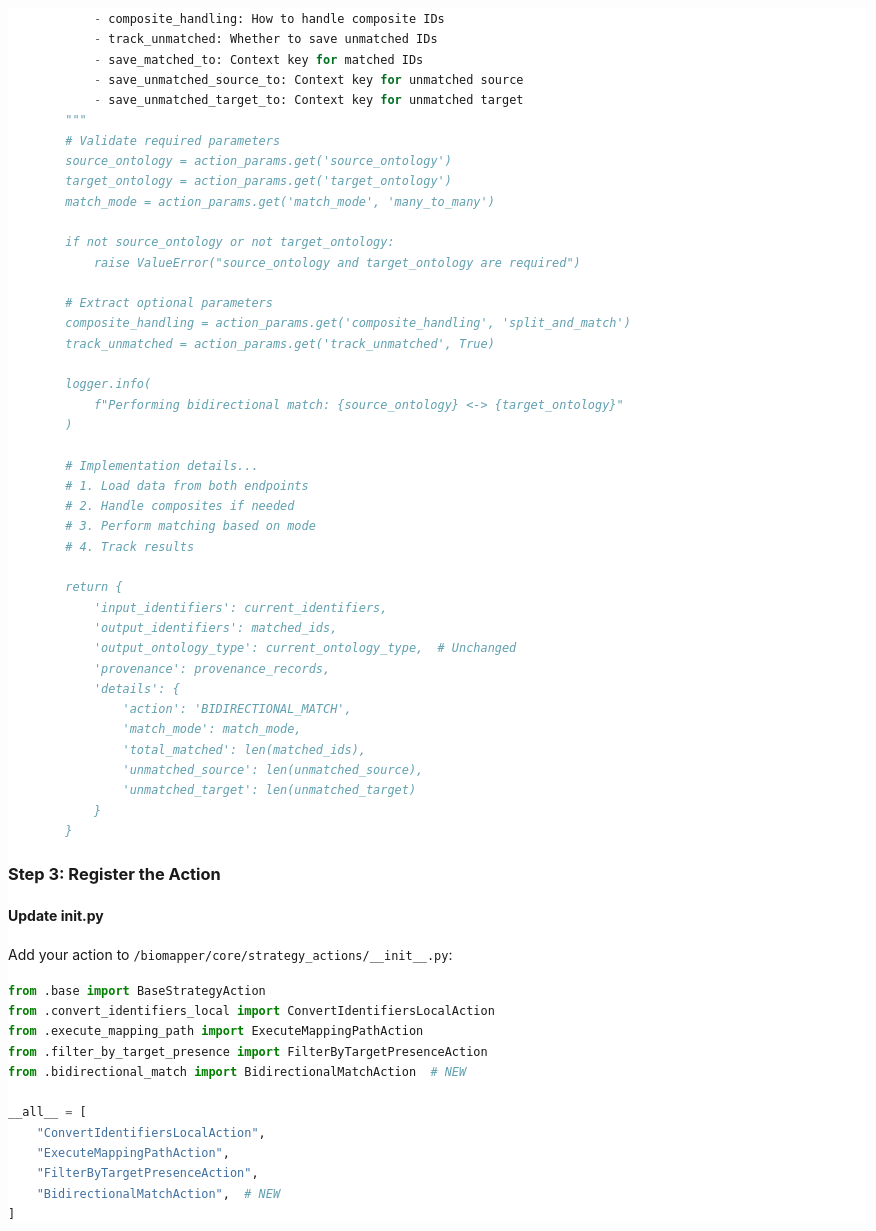 ```python
            - composite_handling: How to handle composite IDs
            - track_unmatched: Whether to save unmatched IDs
            - save_matched_to: Context key for matched IDs
            - save_unmatched_source_to: Context key for unmatched source
            - save_unmatched_target_to: Context key for unmatched target
        """
        # Validate required parameters
        source_ontology = action_params.get('source_ontology')
        target_ontology = action_params.get('target_ontology')
        match_mode = action_params.get('match_mode', 'many_to_many')
        
        if not source_ontology or not target_ontology:
            raise ValueError("source_ontology and target_ontology are required")
            
        # Extract optional parameters
        composite_handling = action_params.get('composite_handling', 'split_and_match')
        track_unmatched = action_params.get('track_unmatched', True)
        
        logger.info(
            f"Performing bidirectional match: {source_ontology} <-> {target_ontology}"
        )
        
        # Implementation details...
        # 1. Load data from both endpoints
        # 2. Handle composites if needed
        # 3. Perform matching based on mode
        # 4. Track results
        
        return {
            'input_identifiers': current_identifiers,
            'output_identifiers': matched_ids,
            'output_ontology_type': current_ontology_type,  # Unchanged
            'provenance': provenance_records,
            'details': {
                'action': 'BIDIRECTIONAL_MATCH',
                'match_mode': match_mode,
                'total_matched': len(matched_ids),
                'unmatched_source': len(unmatched_source),
                'unmatched_target': len(unmatched_target)
            }
        }
```

### Step 3: Register the Action

#### Update __init__.py
Add your action to `/biomapper/core/strategy_actions/__init__.py`:

```python
from .base import BaseStrategyAction
from .convert_identifiers_local import ConvertIdentifiersLocalAction
from .execute_mapping_path import ExecuteMappingPathAction
from .filter_by_target_presence import FilterByTargetPresenceAction
from .bidirectional_match import BidirectionalMatchAction  # NEW

__all__ = [
    "ConvertIdentifiersLocalAction",
    "ExecuteMappingPathAction", 
    "FilterByTargetPresenceAction",
    "BidirectionalMatchAction",  # NEW
]
```
